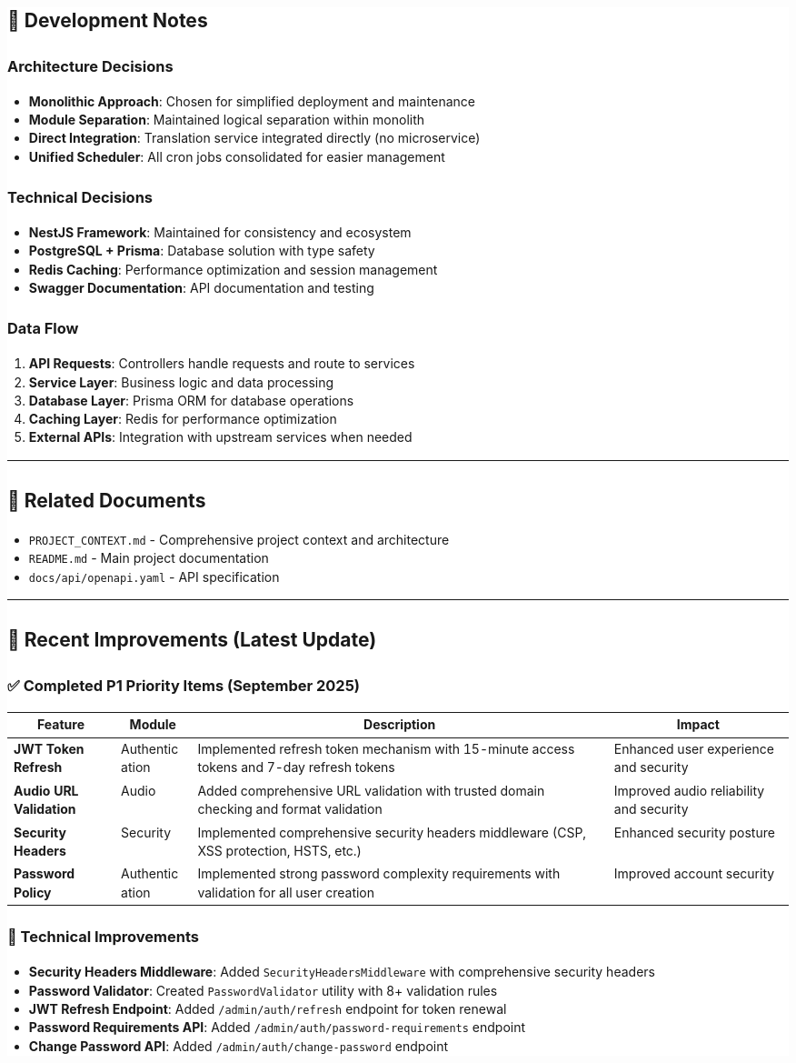 
## 📝 **Development Notes**

### **Architecture Decisions**
- **Monolithic Approach**: Chosen for simplified deployment and maintenance
- **Module Separation**: Maintained logical separation within monolith
- **Direct Integration**: Translation service integrated directly (no microservice)
- **Unified Scheduler**: All cron jobs consolidated for easier management

### **Technical Decisions**
- **NestJS Framework**: Maintained for consistency and ecosystem
- **PostgreSQL + Prisma**: Database solution with type safety
- **Redis Caching**: Performance optimization and session management
- **Swagger Documentation**: API documentation and testing

### **Data Flow**
1. **API Requests**: Controllers handle requests and route to services
2. **Service Layer**: Business logic and data processing
3. **Database Layer**: Prisma ORM for database operations
4. **Caching Layer**: Redis for performance optimization
5. **External APIs**: Integration with upstream services when needed

---

## 🔗 **Related Documents**

- `PROJECT_CONTEXT.md` - Comprehensive project context and architecture
- `README.md` - Main project documentation
- `docs/api/openapi.yaml` - API specification

---

## 🚀 **Recent Improvements (Latest Update)**

### **✅ Completed P1 Priority Items (September 2025)**

| Feature | Module | Description | Impact |
|---------|---------|-------------|---------|
| **JWT Token Refresh** | Authentication | Implemented refresh token mechanism with 15-minute access tokens and 7-day refresh tokens | Enhanced user experience and security |
| **Audio URL Validation** | Audio | Added comprehensive URL validation with trusted domain checking and format validation | Improved audio reliability and security |
| **Security Headers** | Security | Implemented comprehensive security headers middleware (CSP, XSS protection, HSTS, etc.) | Enhanced security posture |
| **Password Policy** | Authentication | Implemented strong password complexity requirements with validation for all user creation | Improved account security |

### **🔧 Technical Improvements**

- **Security Headers Middleware**: Added `SecurityHeadersMiddleware` with comprehensive security headers
- **Password Validator**: Created `PasswordValidator` utility with 8+ validation rules
- **JWT Refresh Endpoint**: Added `/admin/auth/refresh` endpoint for token renewal
- **Password Requirements API**: Added `/admin/auth/password-requirements` endpoint
- **Change Password API**: Added `/admin/auth/change-password` endpoint
